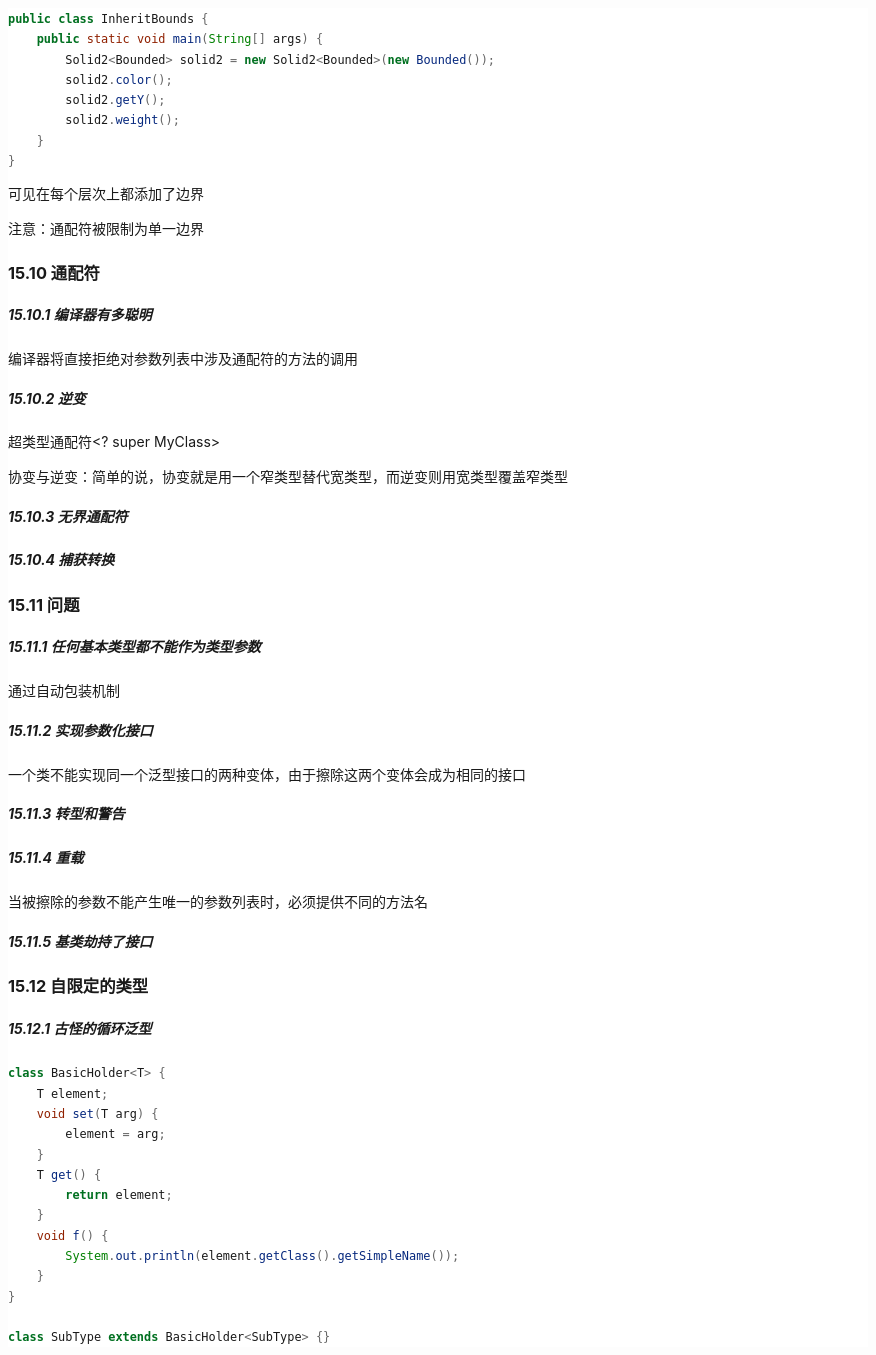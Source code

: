 ```java
public class InheritBounds {
    public static void main(String[] args) {
        Solid2<Bounded> solid2 = new Solid2<Bounded>(new Bounded());
        solid2.color();
        solid2.getY();
        solid2.weight();
    }
}
```

可见在每个层次上都添加了边界

注意：通配符被限制为单一边界

### 15.10 通配符

##### 15.10.1 编译器有多聪明

编译器将直接拒绝对参数列表中涉及通配符的方法的调用

##### 15.10.2 逆变

超类型通配符<? super MyClass>

协变与逆变：简单的说，协变就是用一个窄类型替代宽类型，而逆变则用宽类型覆盖窄类型

##### 15.10.3 无界通配符

##### 15.10.4 捕获转换

### 15.11 问题

##### 15.11.1 任何基本类型都不能作为类型参数

通过自动包装机制

##### 15.11.2 实现参数化接口

一个类不能实现同一个泛型接口的两种变体，由于擦除这两个变体会成为相同的接口

##### 15.11.3 转型和警告

##### 15.11.4 重载

当被擦除的参数不能产生唯一的参数列表时，必须提供不同的方法名

##### 15.11.5 基类劫持了接口

### 15.12 自限定的类型

##### 15.12.1 古怪的循环泛型

```java
class BasicHolder<T> {
    T element;
    void set(T arg) {
        element = arg;
    }
    T get() {
        return element;
    }
    void f() {
        System.out.println(element.getClass().getSimpleName());
    }
}

class SubType extends BasicHolder<SubType> {}

```